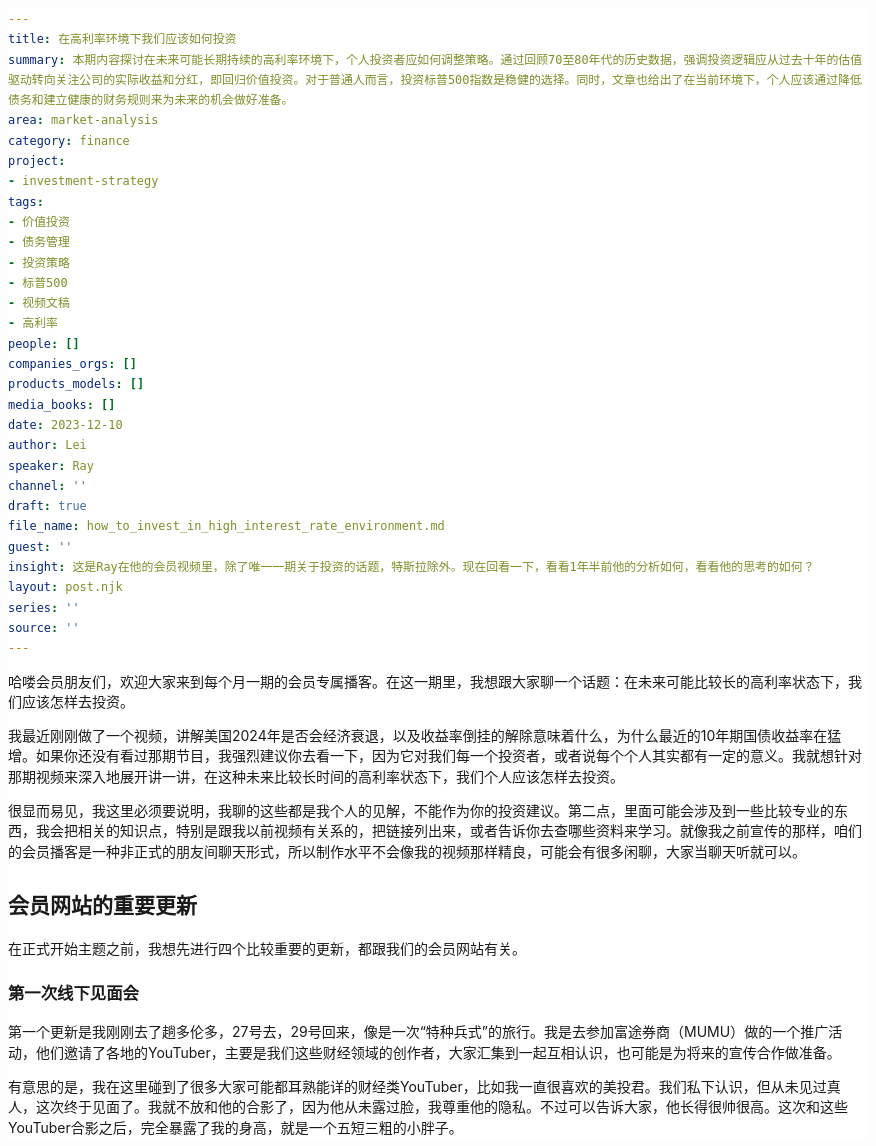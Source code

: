```yaml
---
title: 在高利率环境下我们应该如何投资
summary: 本期内容探讨在未来可能长期持续的高利率环境下，个人投资者应如何调整策略。通过回顾70至80年代的历史数据，强调投资逻辑应从过去十年的估值驱动转向关注公司的实际收益和分红，即回归价值投资。对于普通人而言，投资标普500指数是稳健的选择。同时，文章也给出了在当前环境下，个人应该通过降低债务和建立健康的财务规则来为未来的机会做好准备。
area: market-analysis
category: finance
project:
- investment-strategy
tags:
- 价值投资
- 债务管理
- 投资策略
- 标普500
- 视频文稿
- 高利率
people: []
companies_orgs: []
products_models: []
media_books: []
date: 2023-12-10
author: Lei
speaker: Ray
channel: ''
draft: true
file_name: how_to_invest_in_high_interest_rate_environment.md
guest: ''
insight: 这是Ray在他的会员视频里，除了唯一一期关于投资的话题，特斯拉除外。现在回看一下，看看1年半前他的分析如何，看看他的思考的如何？
layout: post.njk
series: ''
source: ''
---
```

哈喽会员朋友们，欢迎大家来到每个月一期的会员专属播客。在这一期里，我想跟大家聊一个话题：在未来可能比较长的高利率状态下，我们应该怎样去投资。

我最近刚刚做了一个视频，讲解美国2024年是否会经济衰退，以及收益率倒挂的解除意味着什么，为什么最近的10年期国债收益率在猛增。如果你还没有看过那期节目，我强烈建议你去看一下，因为它对我们每一个投资者，或者说每个个人其实都有一定的意义。我就想针对那期视频来深入地展开讲一讲，在这种未来比较长时间的高利率状态下，我们个人应该怎样去投资。

很显而易见，我这里必须要说明，我聊的这些都是我个人的见解，不能作为你的投资建议。第二点，里面可能会涉及到一些比较专业的东西，我会把相关的知识点，特别是跟我以前视频有关系的，把链接列出来，或者告诉你去查哪些资料来学习。就像我之前宣传的那样，咱们的会员播客是一种非正式的朋友间聊天形式，所以制作水平不会像我的视频那样精良，可能会有很多闲聊，大家当聊天听就可以。

## 会员网站的重要更新

在正式开始主题之前，我想先进行四个比较重要的更新，都跟我们的会员网站有关。

### 第一次线下见面会

第一个更新是我刚刚去了趟多伦多，27号去，29号回来，像是一次“特种兵式”的旅行。我是去参加富途券商（MUMU）做的一个推广活动，他们邀请了各地的YouTuber，主要是我们这些财经领域的创作者，大家汇集到一起互相认识，也可能是为将来的宣传合作做准备。

有意思的是，我在这里碰到了很多大家可能都耳熟能详的财经类YouTuber，比如我一直很喜欢的美投君。我们私下认识，但从未见过真人，这次终于见面了。我就不放和他的合影了，因为他从未露过脸，我尊重他的隐私。不过可以告诉大家，他长得很帅很高。这次和这些YouTuber合影之后，完全暴露了我的身高，就是一个五短三粗的小胖子。
